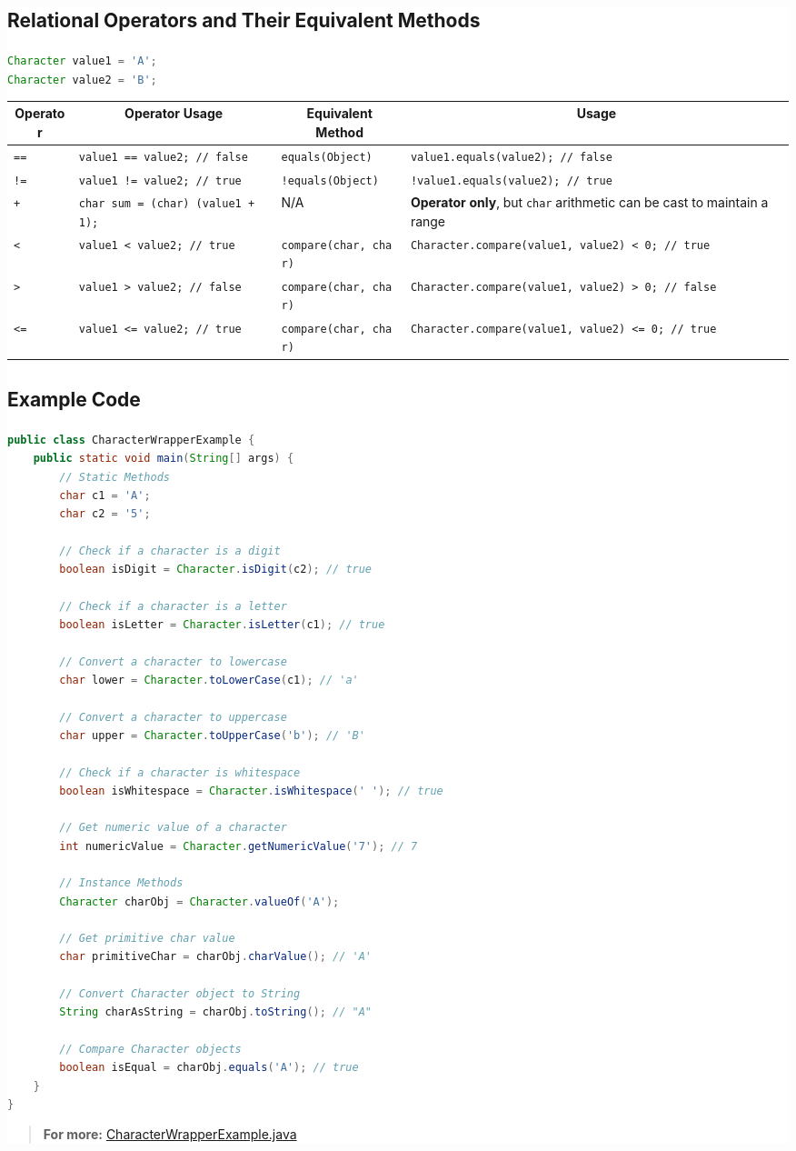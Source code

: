## Relational Operators and Their Equivalent Methods

```java
Character value1 = 'A';
Character value2 = 'B';
```

| **Operator** | **Operator Usage**                  | **Equivalent Method**          | **Usage**                                                                 |
|--------------|-------------------------------------|---------------------------------|---------------------------------------------------------------------------|
| `==`         | `value1 == value2; // false`             | `equals(Object)`               | `value1.equals(value2); // false`                                         |
| `!=`         | `value1 != value2; // true`              | `!equals(Object)`              | `!value1.equals(value2); // true`                                         |
| `+`          | `char sum = (char) (value1 + 1);`     | N/A                            | **Operator only**, but `char` arithmetic can be cast to maintain a range |
| `<`          | `value1 < value2; // true`               | `compare(char, char)`          | `Character.compare(value1, value2) < 0; // true`                                |
| `>`          | `value1 > value2; // false`              | `compare(char, char)`          | `Character.compare(value1, value2) > 0; // false`                               |
| `<=`         | `value1 <= value2; // true`              | `compare(char, char)`          | `Character.compare(value1, value2) <= 0; // true`                               |

## Example Code

```java
public class CharacterWrapperExample {
    public static void main(String[] args) {
        // Static Methods
        char c1 = 'A';
        char c2 = '5';

        // Check if a character is a digit
        boolean isDigit = Character.isDigit(c2); // true

        // Check if a character is a letter
        boolean isLetter = Character.isLetter(c1); // true

        // Convert a character to lowercase
        char lower = Character.toLowerCase(c1); // 'a'

        // Convert a character to uppercase
        char upper = Character.toUpperCase('b'); // 'B'

        // Check if a character is whitespace
        boolean isWhitespace = Character.isWhitespace(' '); // true

        // Get numeric value of a character
        int numericValue = Character.getNumericValue('7'); // 7

        // Instance Methods
        Character charObj = Character.valueOf('A');

        // Get primitive char value
        char primitiveChar = charObj.charValue(); // 'A'

        // Convert Character object to String
        String charAsString = charObj.toString(); // "A"

        // Compare Character objects
        boolean isEqual = charObj.equals('A'); // true
    }
}
```

> **For more:** [CharacterWrapperExample.java](./CharacterWrapperExample.java)
